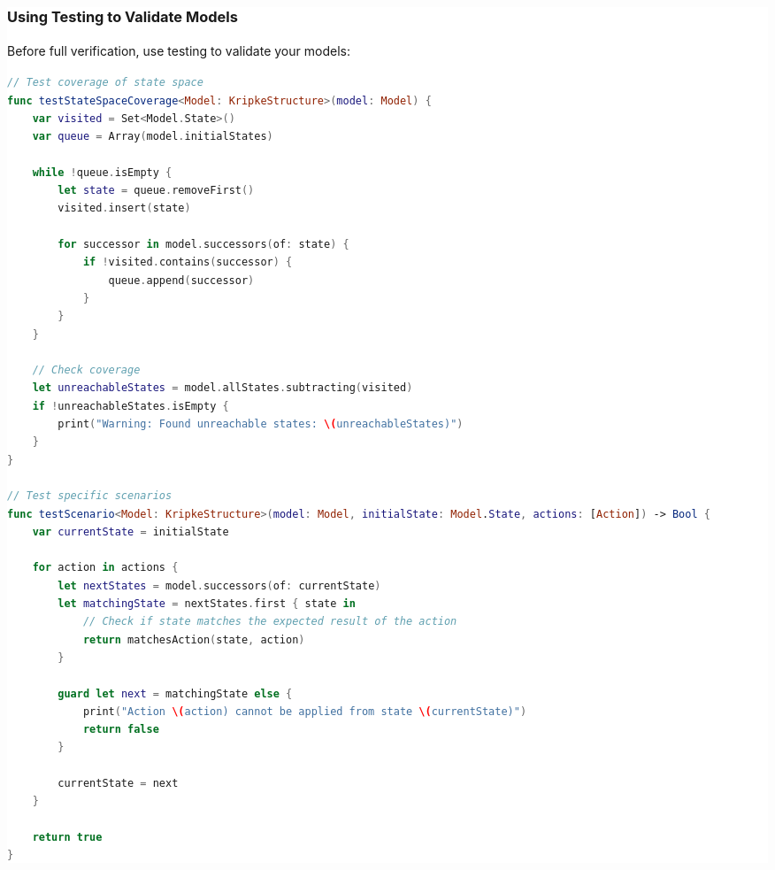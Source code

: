 ### Using Testing to Validate Models

Before full verification, use testing to validate your models:

```swift
// Test coverage of state space
func testStateSpaceCoverage<Model: KripkeStructure>(model: Model) {
    var visited = Set<Model.State>()
    var queue = Array(model.initialStates)
    
    while !queue.isEmpty {
        let state = queue.removeFirst()
        visited.insert(state)
        
        for successor in model.successors(of: state) {
            if !visited.contains(successor) {
                queue.append(successor)
            }
        }
    }
    
    // Check coverage
    let unreachableStates = model.allStates.subtracting(visited)
    if !unreachableStates.isEmpty {
        print("Warning: Found unreachable states: \(unreachableStates)")
    }
}

// Test specific scenarios
func testScenario<Model: KripkeStructure>(model: Model, initialState: Model.State, actions: [Action]) -> Bool {
    var currentState = initialState
    
    for action in actions {
        let nextStates = model.successors(of: currentState)
        let matchingState = nextStates.first { state in
            // Check if state matches the expected result of the action
            return matchesAction(state, action)
        }
        
        guard let next = matchingState else {
            print("Action \(action) cannot be applied from state \(currentState)")
            return false
        }
        
        currentState = next
    }
    
    return true
}
```
